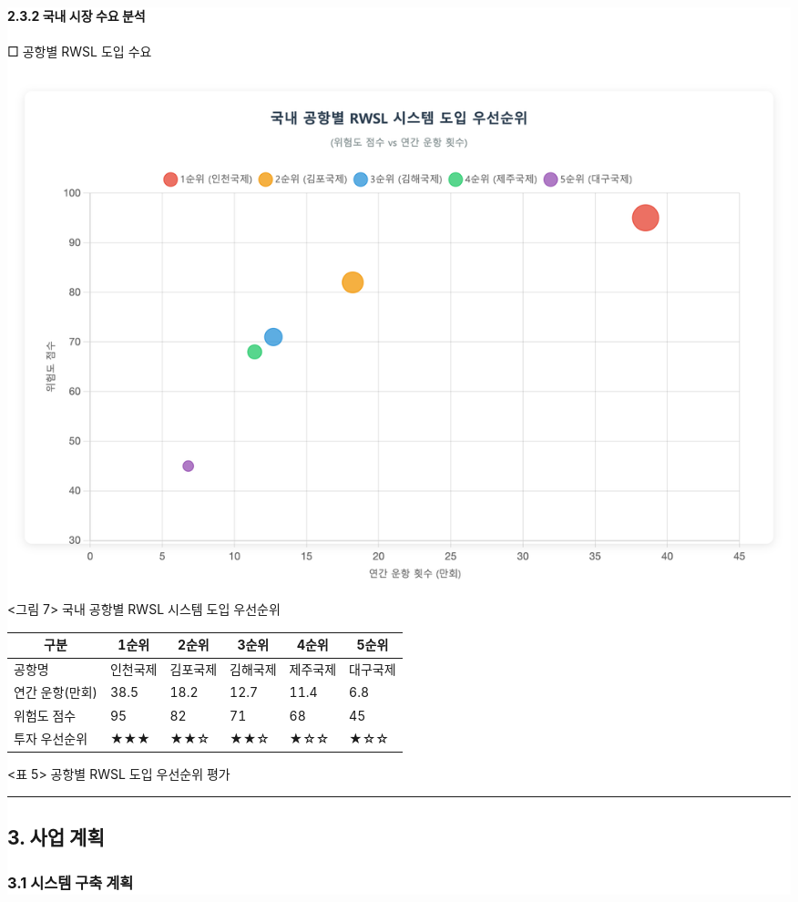 #### 2.3.2 국내 시장 수요 분석

□ 공항별 RWSL 도입 수요

![국내 RWSL 수요 분석](images/rwsl_domestic_demand_chart.png)
<그림 7> 국내 공항별 RWSL 시스템 도입 우선순위

| 구분 | 1순위 | 2순위 | 3순위 | 4순위 | 5순위 |
|------|-------|-------|-------|-------|-------|
| 공항명 | 인천국제 | 김포국제 | 김해국제 | 제주국제 | 대구국제 |
| 연간 운항(만회) | 38.5 | 18.2 | 12.7 | 11.4 | 6.8 |
| 위험도 점수 | 95 | 82 | 71 | 68 | 45 |
| 투자 우선순위 | ★★★ | ★★☆ | ★★☆ | ★☆☆ | ★☆☆ |

<표 5> 공항별 RWSL 도입 우선순위 평가

---

## 3. 사업 계획

### 3.1 시스템 구축 계획

